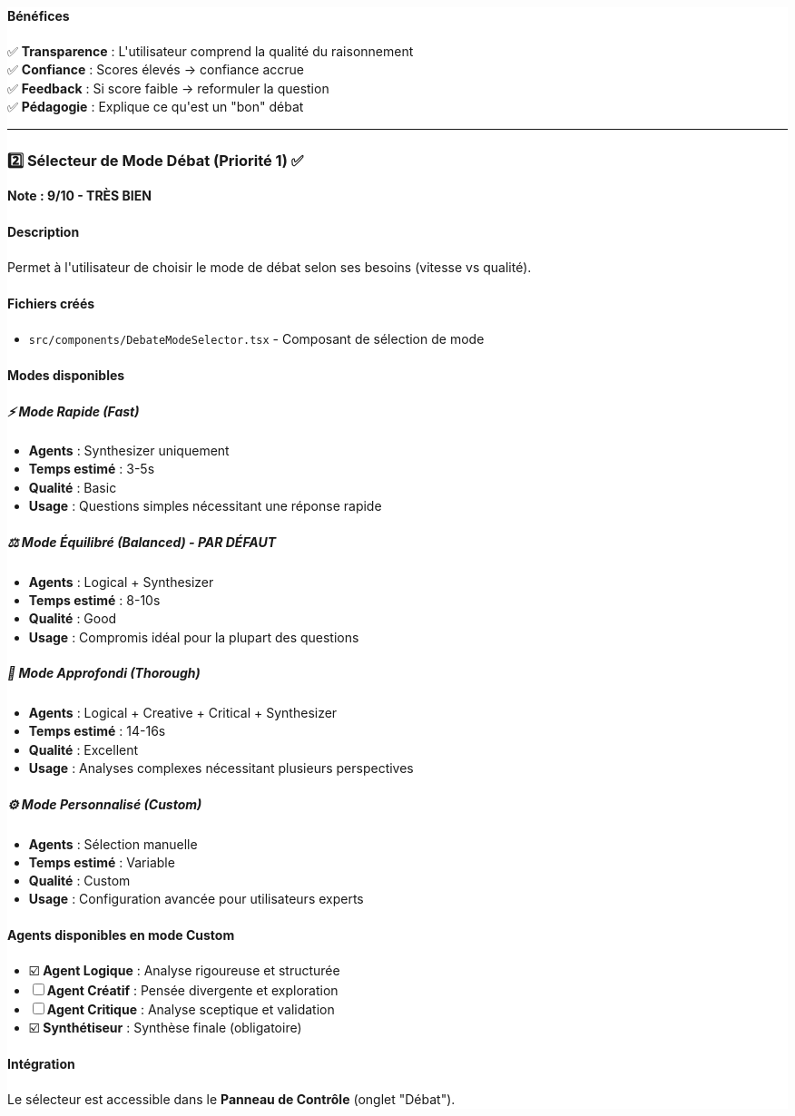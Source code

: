 #### Bénéfices
✅ **Transparence** : L'utilisateur comprend la qualité du raisonnement  
✅ **Confiance** : Scores élevés → confiance accrue  
✅ **Feedback** : Si score faible → reformuler la question  
✅ **Pédagogie** : Explique ce qu'est un "bon" débat

---

### 2️⃣ Sélecteur de Mode Débat (Priorité 1) ✅

**Note : 9/10 - TRÈS BIEN**

#### Description
Permet à l'utilisateur de choisir le mode de débat selon ses besoins (vitesse vs qualité).

#### Fichiers créés
- `src/components/DebateModeSelector.tsx` - Composant de sélection de mode

#### Modes disponibles

##### ⚡ Mode Rapide (Fast)
- **Agents** : Synthesizer uniquement
- **Temps estimé** : 3-5s
- **Qualité** : Basic
- **Usage** : Questions simples nécessitant une réponse rapide

##### ⚖️ Mode Équilibré (Balanced) - **PAR DÉFAUT**
- **Agents** : Logical + Synthesizer
- **Temps estimé** : 8-10s
- **Qualité** : Good
- **Usage** : Compromis idéal pour la plupart des questions

##### 🧠 Mode Approfondi (Thorough)
- **Agents** : Logical + Creative + Critical + Synthesizer
- **Temps estimé** : 14-16s
- **Qualité** : Excellent
- **Usage** : Analyses complexes nécessitant plusieurs perspectives

##### ⚙️ Mode Personnalisé (Custom)
- **Agents** : Sélection manuelle
- **Temps estimé** : Variable
- **Qualité** : Custom
- **Usage** : Configuration avancée pour utilisateurs experts

#### Agents disponibles en mode Custom
- ☑️ **Agent Logique** : Analyse rigoureuse et structurée
- ☐ **Agent Créatif** : Pensée divergente et exploration
- ☐ **Agent Critique** : Analyse sceptique et validation
- ☑️ **Synthétiseur** : Synthèse finale (obligatoire)

#### Intégration
Le sélecteur est accessible dans le **Panneau de Contrôle** (onglet "Débat").

